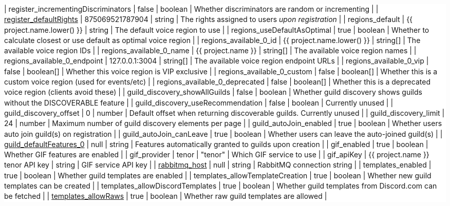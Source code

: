 | register_incrementingDiscriminators                | false                                                              | boolean                                  | Whether discriminators are random or incrementing                     |
| [register_defaultRights](../security/rights.md)    | 875069521787904                                                    | string                                   | The rights assigned to users _upon registration_                      |
| regions_default                                    | {{ project.name.lower() }}                                         | string                                   | The default voice region to use                                       |
| regions_useDefaultAsOptimal                        | true                                                               | boolean                                  | Whether to calculate closest or use default as optimal voice region   |
| regions_available_0_id                             | {{ project.name.lower() }}                                         | string[]                                 | The available voice region IDs                                        |
| regions_available_0_name                           | {{ project.name }}                                                 | string[]                                 | The available voice region names                                      |
| regions_available_0_endpoint                       | 127.0.0.1:3004                                                     | string[]                                 | The available voice region endpoint URLs                              |
| regions_available_0_vip                            | false                                                              | boolean[]                                | Whether this voice region is VIP exclusive                            |
| regions_available_0_custom                         | false                                                              | boolean[]                                | Whether this is a custom voice region (used for events/etc)           |
| regions_available_0_deprecated                     | false                                                              | boolean[]                                | Whether this is a deprecated voice region (clients avoid these)       |
| guild_discovery_showAllGuilds                      | false                                                              | boolean                                  | Whether guild discovery shows guilds without the DISCOVERABLE feature |
| guild_discovery_useRecommendation                  | false                                                              | boolean                                  | Currently unused                                                      |
| guild_discovery_offset                             | 0                                                                  | number                                   | Default offset when returning discoverable guilds. Currently unused   |
| guild_discovery_limit                              | 24                                                                 | number                                   | Maximum number of guild discovery elements per page                   |
| guild_autoJoin_enabled                             | true                                                               | boolean                                  | Whether users auto join guild(s) on registration                      |
| guild_autoJoin_canLeave                            | true                                                               | boolean                                  | Whether users can leave the auto-joined guild(s)                      |
| [guild_defaultFeatures_0](guildFeatures.md)        | null                                                               | string                                   | Features automatically granted to guilds upon creation                |
| gif_enabled                                        | true                                                               | boolean                                  | Whether GIF features are enabled                                      |
| gif_provider                                       | tenor                                                              | "tenor"                                  | Which GIF service to use                                              |
| gif_apiKey                                         | {{ project.name }} tenor API key                                   | string                                   | GIF service API key                                                   |
| [rabbitmq_host](rabbitmq.md)                       | null                                                               | string                                   | RabbitMQ connection string                                            |
| templates_enabled                                  | true                                                               | boolean                                  | Whether guild templates are enabled                                   |
| templates_allowTemplateCreation                    | true                                                               | boolean                                  | Whether new guild templates can be created                            |
| templates_allowDiscordTemplates                    | true                                                               | boolean                                  | Whether guild templates from Discord.com can be fetched               |
| [templates_allowRaws](/concepts/guildTemplates.md) | true                                                               | boolean                                  | Whether raw guild templates are allowed                               |